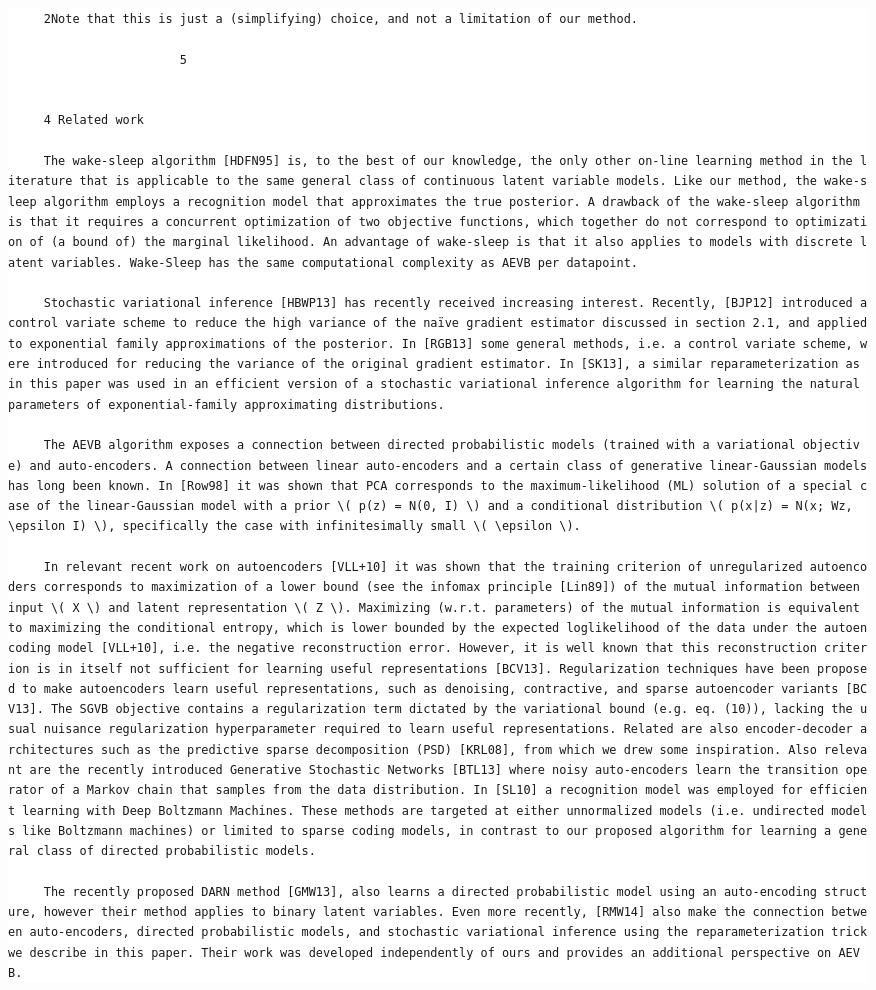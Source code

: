          2Note that this is just a (simplifying) choice, and not a limitation of our method.

                            5


         4 Related work

         The wake-sleep algorithm [HDFN95] is, to the best of our knowledge, the only other on-line learning method in the literature that is applicable to the same general class of continuous latent variable models. Like our method, the wake-sleep algorithm employs a recognition model that approximates the true posterior. A drawback of the wake-sleep algorithm is that it requires a concurrent optimization of two objective functions, which together do not correspond to optimization of (a bound of) the marginal likelihood. An advantage of wake-sleep is that it also applies to models with discrete latent variables. Wake-Sleep has the same computational complexity as AEVB per datapoint.

         Stochastic variational inference [HBWP13] has recently received increasing interest. Recently, [BJP12] introduced a control variate scheme to reduce the high variance of the naïve gradient estimator discussed in section 2.1, and applied to exponential family approximations of the posterior. In [RGB13] some general methods, i.e. a control variate scheme, were introduced for reducing the variance of the original gradient estimator. In [SK13], a similar reparameterization as in this paper was used in an efficient version of a stochastic variational inference algorithm for learning the natural parameters of exponential-family approximating distributions.

         The AEVB algorithm exposes a connection between directed probabilistic models (trained with a variational objective) and auto-encoders. A connection between linear auto-encoders and a certain class of generative linear-Gaussian models has long been known. In [Row98] it was shown that PCA corresponds to the maximum-likelihood (ML) solution of a special case of the linear-Gaussian model with a prior \( p(z) = N(0, I) \) and a conditional distribution \( p(x|z) = N(x; Wz, \epsilon I) \), specifically the case with infinitesimally small \( \epsilon \).

         In relevant recent work on autoencoders [VLL+10] it was shown that the training criterion of unregularized autoencoders corresponds to maximization of a lower bound (see the infomax principle [Lin89]) of the mutual information between input \( X \) and latent representation \( Z \). Maximizing (w.r.t. parameters) of the mutual information is equivalent to maximizing the conditional entropy, which is lower bounded by the expected loglikelihood of the data under the autoencoding model [VLL+10], i.e. the negative reconstruction error. However, it is well known that this reconstruction criterion is in itself not sufficient for learning useful representations [BCV13]. Regularization techniques have been proposed to make autoencoders learn useful representations, such as denoising, contractive, and sparse autoencoder variants [BCV13]. The SGVB objective contains a regularization term dictated by the variational bound (e.g. eq. (10)), lacking the usual nuisance regularization hyperparameter required to learn useful representations. Related are also encoder-decoder architectures such as the predictive sparse decomposition (PSD) [KRL08], from which we drew some inspiration. Also relevant are the recently introduced Generative Stochastic Networks [BTL13] where noisy auto-encoders learn the transition operator of a Markov chain that samples from the data distribution. In [SL10] a recognition model was employed for efficient learning with Deep Boltzmann Machines. These methods are targeted at either unnormalized models (i.e. undirected models like Boltzmann machines) or limited to sparse coding models, in contrast to our proposed algorithm for learning a general class of directed probabilistic models.

         The recently proposed DARN method [GMW13], also learns a directed probabilistic model using an auto-encoding structure, however their method applies to binary latent variables. Even more recently, [RMW14] also make the connection between auto-encoders, directed probabilistic models, and stochastic variational inference using the reparameterization trick we describe in this paper. Their work was developed independently of ours and provides an additional perspective on AEVB.
